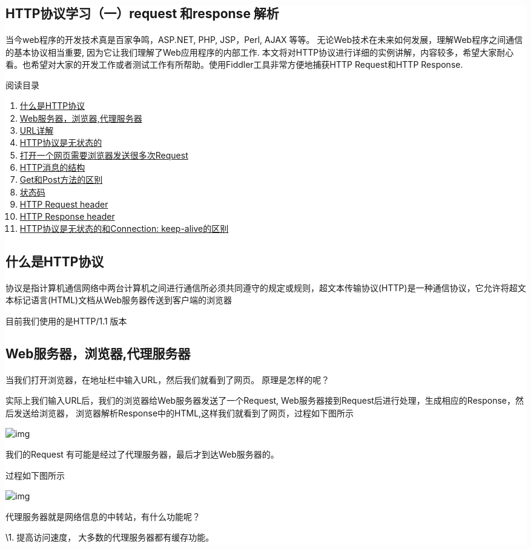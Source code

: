 ## HTTP协议学习（一）request 和response 解析

当今web程序的开发技术真是百家争鸣，ASP.NET, PHP, JSP，Perl, AJAX 等等。 无论Web技术在未来如何发展，理解Web程序之间通信的基本协议相当重要, 因为它让我们理解了Web应用程序的内部工作. 本文将对HTTP协议进行详细的实例讲解，内容较多，希望大家耐心看。也希望对大家的开发工作或者测试工作有所帮助。使用Fiddler工具非常方便地捕获HTTP Request和HTTP Response.

阅读目录

1. [什么是HTTP协议](http://www.cnblogs.com/TankXiao/archive/2012/02/13/2342672.html#whathttp)
2. [Web服务器，浏览器,代理服务器](http://www.cnblogs.com/TankXiao/archive/2012/02/13/2342672.html#threeconcept)
3. [URL详解](http://www.cnblogs.com/TankXiao/archive/2012/02/13/2342672.html#urlexplain)
4. [HTTP协议是无状态的](http://www.cnblogs.com/TankXiao/archive/2012/02/13/2342672.html#statelesshttp)
5. [打开一个网页需要浏览器发送很多次Request](http://www.cnblogs.com/TankXiao/archive/2012/02/13/2342672.html#ManyRequest)
6. [HTTP消息的结构](http://www.cnblogs.com/TankXiao/archive/2012/02/13/2342672.html#httpmeessagestructe)
7. [Get和Post方法的区别](http://www.cnblogs.com/TankXiao/archive/2012/02/13/2342672.html#getpost)
8. [状态码](http://www.cnblogs.com/TankXiao/archive/2012/02/13/2342672.html#statecode)
9. [HTTP Request header](http://www.cnblogs.com/TankXiao/archive/2012/02/13/2342672.html#httprequestheader)
10. [HTTP Response header](http://www.cnblogs.com/TankXiao/archive/2012/02/13/2342672.html#httpresponseheader)
11. [HTTP协议是无状态的和Connection: keep-alive的区别](http://www.cnblogs.com/TankXiao/archive/2012/02/13/2342672.html#statelessalive)

## 什么是HTTP协议

协议是指计算机通信网络中两台计算机之间进行通信所必须共同遵守的规定或规则，超文本传输协议(HTTP)是一种通信协议，它允许将超文本标记语言(HTML)文档从Web服务器传送到客户端的浏览器

 

目前我们使用的是HTTP/1.1 版本

## Web服务器，浏览器,代理服务器

当我们打开浏览器，在地址栏中输入URL，然后我们就看到了网页。 原理是怎样的呢？

实际上我们输入URL后，我们的浏览器给Web服务器发送了一个Request, Web服务器接到Request后进行处理，生成相应的Response，然后发送给浏览器， 浏览器解析Response中的HTML,这样我们就看到了网页，过程如下图所示

 

![img](/images/Browser/HTTP/learnHTTP.assets/2012020910422542.png)

 

 

我们的Request 有可能是经过了代理服务器，最后才到达Web服务器的。

过程如下图所示

 

![img](/images/Browser/HTTP/learnHTTP.assets/2012020910491417.png)

代理服务器就是网络信息的中转站，有什么功能呢？

\1. 提高访问速度， 大多数的代理服务器都有缓存功能。
